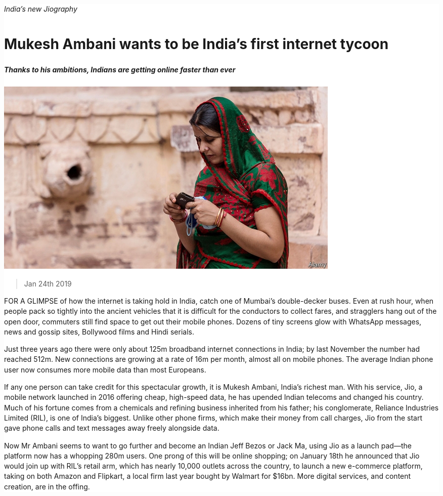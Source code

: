 ###### India’s new Jiography

# Mukesh Ambani wants to be India’s first internet tycoon 

##### Thanks to his ambitions, Indians are getting online faster than ever 

![image](images/20190126_WBP004_0.jpg) 

> Jan 24th 2019 

 

FOR A GLIMPSE of how the internet is taking hold in India, catch one of Mumbai’s double-decker buses. Even at rush hour, when people pack so tightly into the ancient vehicles that it is difficult for the conductors to collect fares, and stragglers hang out of the open door, commuters still find space to get out their mobile phones. Dozens of tiny screens glow with WhatsApp messages, news and gossip sites, Bollywood films and Hindi serials. 

Just three years ago there were only about 125m broadband internet connections in India; by last November the number had reached 512m. New connections are growing at a rate of 16m per month, almost all on mobile phones. The average Indian phone user now consumes more mobile data than most Europeans. 

If any one person can take credit for this spectacular growth, it is Mukesh Ambani, India’s richest man. With his service, Jio, a mobile network launched in 2016 offering cheap, high-speed data, he has upended Indian telecoms and changed his country. Much of his fortune comes from a chemicals and refining business inherited from his father; his conglomerate, Reliance Industries Limited (RIL), is one of India’s biggest. Unlike other phone firms, which make their money from call charges, Jio from the start gave phone calls and text messages away freely alongside data. 

Now Mr Ambani seems to want to go further and become an Indian Jeff Bezos or Jack Ma, using Jio as a launch pad—the platform now has a whopping 280m users. One prong of this will be online shopping; on January 18th he announced that Jio would join up with RIL’s retail arm, which has nearly 10,000 outlets across the country, to launch a new e-commerce platform, taking on both Amazon and Flipkart, a local firm last year bought by Walmart for $16bn. More digital services, and content creation, are in the offing. 
